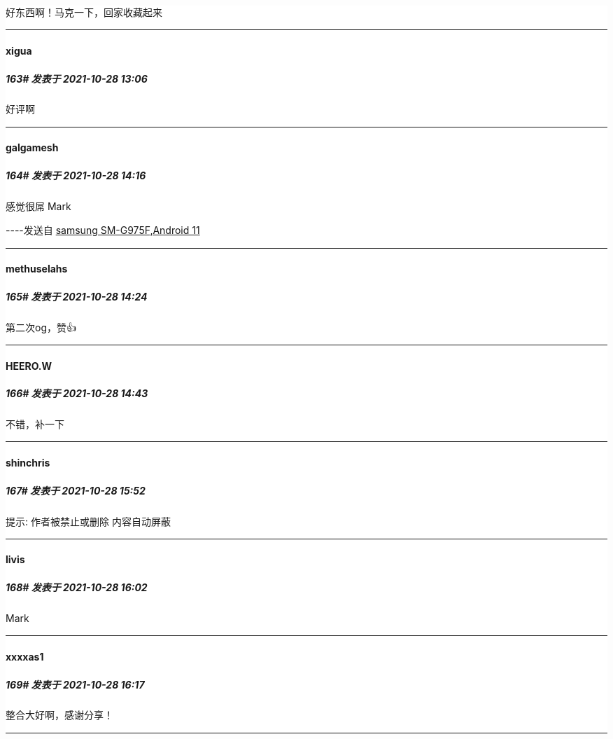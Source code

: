 好东西啊！马克一下，回家收藏起来

*****

####  xigua  
##### 163#       发表于 2021-10-28 13:06

好评啊

*****

####  galgamesh  
##### 164#       发表于 2021-10-28 14:16

感觉很屌 Mark

----发送自 [samsung SM-G975F,Android 11](http://stage1.5j4m.com/?1.37)

*****

####  methuselahs  
##### 165#       发表于 2021-10-28 14:24

第二次og，赞👍

*****

####  HEERO.W  
##### 166#       发表于 2021-10-28 14:43

不错，补一下

*****

####  shinchris  
##### 167#       发表于 2021-10-28 15:52

提示: 作者被禁止或删除 内容自动屏蔽

*****

####  livis  
##### 168#       发表于 2021-10-28 16:02

Mark

*****

####  xxxxas1  
##### 169#       发表于 2021-10-28 16:17

整合大好啊，感谢分享！

*****
